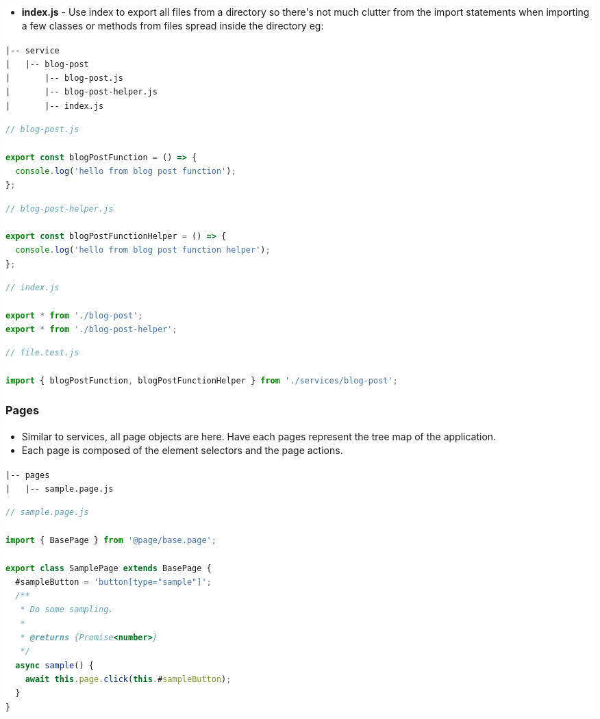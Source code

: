- **index.js** - Use index to export all files from a directory so there's not much clutter from the import statements when importing a few classes or methods from files spread inside the directory eg:

```
|-- service
|   |-- blog-post
|       |-- blog-post.js
|       |-- blog-post-helper.js
|       |-- index.js
```

```javascript
// blog-post.js

export const blogPostFunction = () => {
  console.log('hello from blog post function');
};
```

```javascript
// blog-post-helper.js

export const blogPostFunctionHelper = () => {
  console.log('hello from blog post function helper');
};
```

```javascript
// index.js

export * from './blog-post';
export * from './blog-post-helper';
```

```javascript
// file.test.js

import { blogPostFunction, blogPostFunctionHelper } from './services/blog-post';
```

### Pages

- Similar to services, all page objects are here. Have each pages represent the tree map of the application.
- Each page is composed of the element selectors and the page actions.

```
|-- pages
|   |-- sample.page.js
```

```javascript
// sample.page.js

import { BasePage } from '@page/base.page';

export class SamplePage extends BasePage {
  #sampleButton = 'button[type="sample"]';
  /**
   * Do some sampling.
   *
   * @returns {Promise<number>}
   */
  async sample() {
    await this.page.click(this.#sampleButton);
  }
}
```
